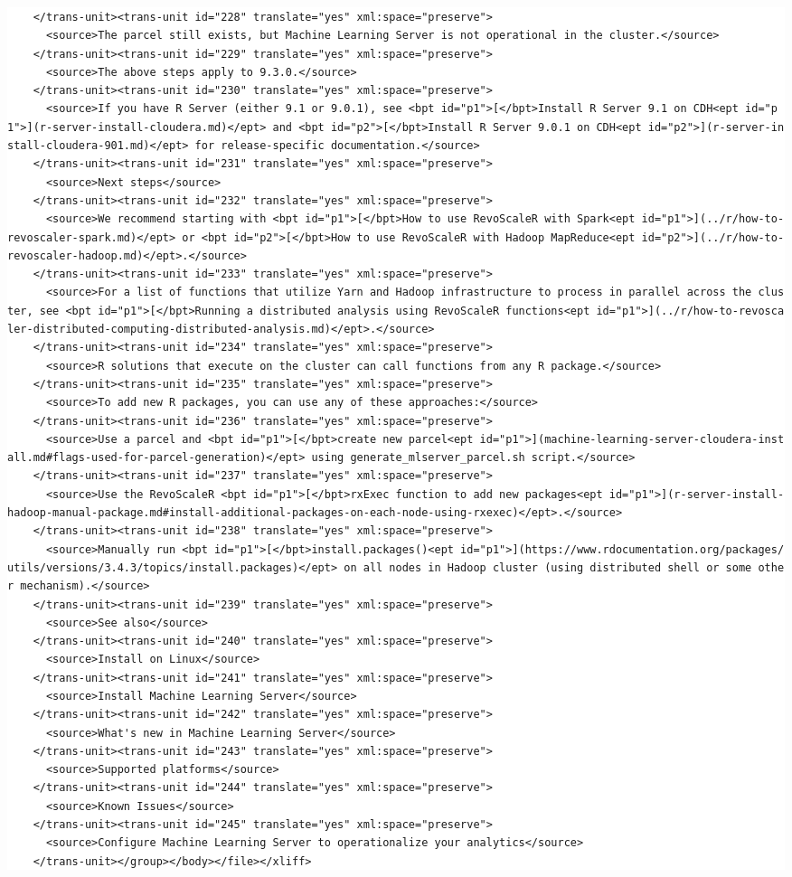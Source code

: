         </trans-unit><trans-unit id="228" translate="yes" xml:space="preserve">
          <source>The parcel still exists, but Machine Learning Server is not operational in the cluster.</source>
        </trans-unit><trans-unit id="229" translate="yes" xml:space="preserve">
          <source>The above steps apply to 9.3.0.</source>
        </trans-unit><trans-unit id="230" translate="yes" xml:space="preserve">
          <source>If you have R Server (either 9.1 or 9.0.1), see <bpt id="p1">[</bpt>Install R Server 9.1 on CDH<ept id="p1">](r-server-install-cloudera.md)</ept> and <bpt id="p2">[</bpt>Install R Server 9.0.1 on CDH<ept id="p2">](r-server-install-cloudera-901.md)</ept> for release-specific documentation.</source>
        </trans-unit><trans-unit id="231" translate="yes" xml:space="preserve">
          <source>Next steps</source>
        </trans-unit><trans-unit id="232" translate="yes" xml:space="preserve">
          <source>We recommend starting with <bpt id="p1">[</bpt>How to use RevoScaleR with Spark<ept id="p1">](../r/how-to-revoscaler-spark.md)</ept> or <bpt id="p2">[</bpt>How to use RevoScaleR with Hadoop MapReduce<ept id="p2">](../r/how-to-revoscaler-hadoop.md)</ept>.</source>
        </trans-unit><trans-unit id="233" translate="yes" xml:space="preserve">
          <source>For a list of functions that utilize Yarn and Hadoop infrastructure to process in parallel across the cluster, see <bpt id="p1">[</bpt>Running a distributed analysis using RevoScaleR functions<ept id="p1">](../r/how-to-revoscaler-distributed-computing-distributed-analysis.md)</ept>.</source>
        </trans-unit><trans-unit id="234" translate="yes" xml:space="preserve">
          <source>R solutions that execute on the cluster can call functions from any R package.</source>
        </trans-unit><trans-unit id="235" translate="yes" xml:space="preserve">
          <source>To add new R packages, you can use any of these approaches:</source>
        </trans-unit><trans-unit id="236" translate="yes" xml:space="preserve">
          <source>Use a parcel and <bpt id="p1">[</bpt>create new parcel<ept id="p1">](machine-learning-server-cloudera-install.md#flags-used-for-parcel-generation)</ept> using generate_mlserver_parcel.sh script.</source>
        </trans-unit><trans-unit id="237" translate="yes" xml:space="preserve">
          <source>Use the RevoScaleR <bpt id="p1">[</bpt>rxExec function to add new packages<ept id="p1">](r-server-install-hadoop-manual-package.md#install-additional-packages-on-each-node-using-rxexec)</ept>.</source>
        </trans-unit><trans-unit id="238" translate="yes" xml:space="preserve">
          <source>Manually run <bpt id="p1">[</bpt>install.packages()<ept id="p1">](https://www.rdocumentation.org/packages/utils/versions/3.4.3/topics/install.packages)</ept> on all nodes in Hadoop cluster (using distributed shell or some other mechanism).</source>
        </trans-unit><trans-unit id="239" translate="yes" xml:space="preserve">
          <source>See also</source>
        </trans-unit><trans-unit id="240" translate="yes" xml:space="preserve">
          <source>Install on Linux</source>
        </trans-unit><trans-unit id="241" translate="yes" xml:space="preserve">
          <source>Install Machine Learning Server</source>
        </trans-unit><trans-unit id="242" translate="yes" xml:space="preserve">
          <source>What's new in Machine Learning Server</source>
        </trans-unit><trans-unit id="243" translate="yes" xml:space="preserve">
          <source>Supported platforms</source>
        </trans-unit><trans-unit id="244" translate="yes" xml:space="preserve">
          <source>Known Issues</source>
        </trans-unit><trans-unit id="245" translate="yes" xml:space="preserve">
          <source>Configure Machine Learning Server to operationalize your analytics</source>
        </trans-unit></group></body></file></xliff>